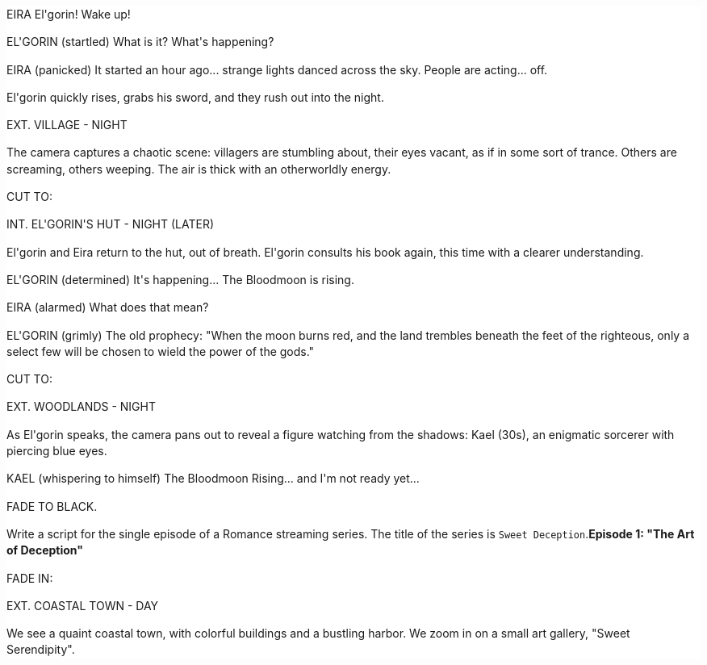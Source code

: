 EIRA
El'gorin! Wake up!

EL'GORIN
(startled)
What is it? What's happening?

EIRA
(panicked)
It started an hour ago... strange lights danced across the sky. People are acting... off.

El'gorin quickly rises, grabs his sword, and they rush out into the night.

EXT. VILLAGE - NIGHT

The camera captures a chaotic scene: villagers are stumbling about, their eyes vacant, as if in some sort of trance. Others are screaming, others weeping. The air is thick with an otherworldly energy.

CUT TO:

INT. EL'GORIN'S HUT - NIGHT (LATER)

El'gorin and Eira return to the hut, out of breath. El'gorin consults his book again, this time with a clearer understanding.

EL'GORIN
(determined)
It's happening... The Bloodmoon is rising.

EIRA
(alarmed)
What does that mean?

EL'GORIN
(grimly)
The old prophecy: "When the moon burns red, and the land trembles beneath the feet of the righteous, only a select few will be chosen to wield the power of the gods."

CUT TO:

EXT. WOODLANDS - NIGHT

As El'gorin speaks, the camera pans out to reveal a figure watching from the shadows: Kael (30s), an enigmatic sorcerer with piercing blue eyes.

KAEL
(whispering to himself)
The Bloodmoon Rising... and I'm not ready yet...

FADE TO BLACK.<end>

Write a script for the single episode of a Romance streaming series. The title of the series is `Sweet Deception`.<start>**Episode 1: "The Art of Deception"**

FADE IN:

EXT. COASTAL TOWN - DAY

We see a quaint coastal town, with colorful buildings and a bustling harbor. We zoom in on a small art gallery, "Sweet Serendipity".
